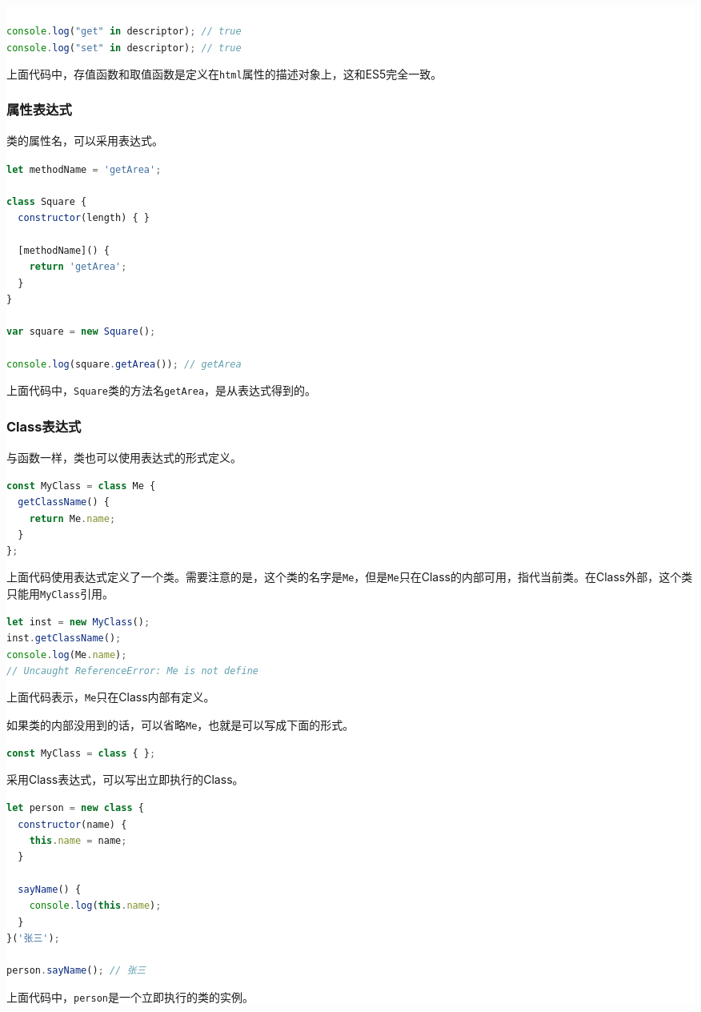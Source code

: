 ```js

console.log("get" in descriptor); // true
console.log("set" in descriptor); // true
```
上面代码中，存值函数和取值函数是定义在`html`属性的描述对象上，这和ES5完全一致。

### 属性表达式
类的属性名，可以采用表达式。
```js
let methodName = 'getArea';

class Square {
  constructor(length) { }

  [methodName]() {
    return 'getArea';
  }
}

var square = new Square();

console.log(square.getArea()); // getArea
```
上面代码中，`Square`类的方法名`getArea`，是从表达式得到的。

### Class表达式
与函数一样，类也可以使用表达式的形式定义。
```js
const MyClass = class Me {
  getClassName() {
    return Me.name;
  }
};
```
上面代码使用表达式定义了一个类。需要注意的是，这个类的名字是`Me`，但是`Me`只在Class的内部可用，指代当前类。在Class外部，这个类只能用`MyClass`引用。
```js
let inst = new MyClass();
inst.getClassName();
console.log(Me.name);
// Uncaught ReferenceError: Me is not define
```
上面代码表示，`Me`只在Class内部有定义。

如果类的内部没用到的话，可以省略`Me`，也就是可以写成下面的形式。
```js
const MyClass = class { };
```
采用Class表达式，可以写出立即执行的Class。
```js
let person = new class {
  constructor(name) {
    this.name = name;
  }

  sayName() {
    console.log(this.name);
  }
}('张三');

person.sayName(); // 张三
```
上面代码中，`person`是一个立即执行的类的实例。
